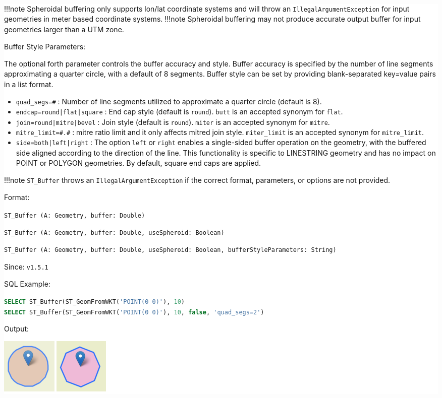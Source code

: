 !!!note
    Spheroidal buffering only supports lon/lat coordinate systems and will throw an `IllegalArgumentException` for input geometries in meter based coordinate systems.
!!!note
    Spheroidal buffering may not produce accurate output buffer for input geometries larger than a UTM zone.

Buffer Style Parameters:

The optional forth parameter controls the buffer accuracy and style. Buffer accuracy is specified by the number of line segments approximating a quarter circle, with a default of 8 segments. Buffer style can be set by providing blank-separated key=value pairs in a list format.

- `quad_segs=#` : Number of line segments utilized to approximate a quarter circle (default is 8).
- `endcap=round|flat|square` : End cap style (default is `round`). `butt` is an accepted synonym for `flat`.
- `join=round|mitre|bevel` : Join style (default is `round`). `miter` is an accepted synonym for `mitre`.
- `mitre_limit=#.#` : mitre ratio limit and it only affects mitred join style. `miter_limit` is an accepted synonym for `mitre_limit`.
- `side=both|left|right` : The option `left` or `right` enables a single-sided buffer operation on the geometry, with the buffered side aligned according to the direction of the line. This functionality is specific to LINESTRING geometry and has no impact on POINT or POLYGON geometries. By default, square end caps are applied.

!!!note
    `ST_Buffer` throws an `IllegalArgumentException` if the correct format, parameters, or options are not provided.

Format:

```
ST_Buffer (A: Geometry, buffer: Double)
```

```
ST_Buffer (A: Geometry, buffer: Double, useSpheroid: Boolean)
```

```
ST_Buffer (A: Geometry, buffer: Double, useSpheroid: Boolean, bufferStyleParameters: String)
```

Since: `v1.5.1`

SQL Example:

```sql
SELECT ST_Buffer(ST_GeomFromWKT('POINT(0 0)'), 10)
SELECT ST_Buffer(ST_GeomFromWKT('POINT(0 0)'), 10, false, 'quad_segs=2')
```

Output:

![Point buffer with 8 quadrant segments](../../image/point-buffer-quad-8.png)
![Point buffer with 2 quadrant segments](../../image/point-buffer-quad-2.png)
